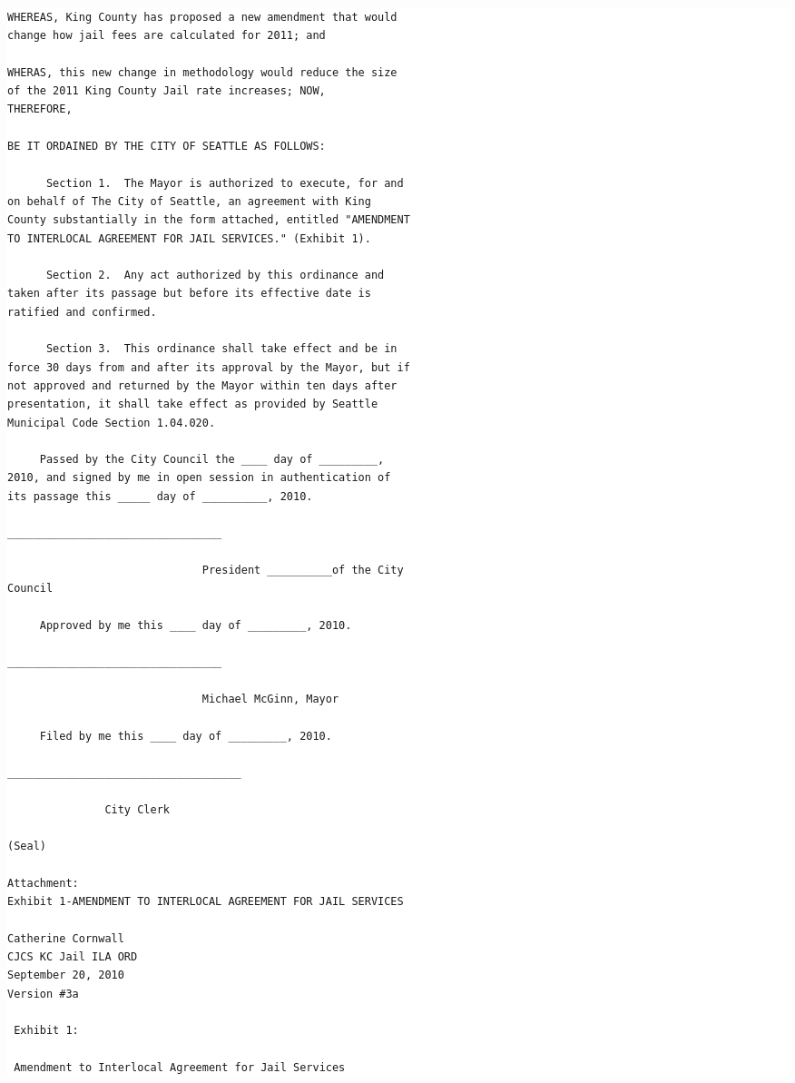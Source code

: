    WHEREAS, King County has proposed a new amendment that would  
    change how jail fees are calculated for 2011; and  
  
    WHERAS, this new change in methodology would reduce the size  
    of the 2011 King County Jail rate increases; NOW,  
    THEREFORE,  
  
    BE IT ORDAINED BY THE CITY OF SEATTLE AS FOLLOWS:  
  
          Section 1.  The Mayor is authorized to execute, for and  
    on behalf of The City of Seattle, an agreement with King  
    County substantially in the form attached, entitled "AMENDMENT  
    TO INTERLOCAL AGREEMENT FOR JAIL SERVICES." (Exhibit 1).  
  
          Section 2.  Any act authorized by this ordinance and  
    taken after its passage but before its effective date is  
    ratified and confirmed.  
  
          Section 3.  This ordinance shall take effect and be in  
    force 30 days from and after its approval by the Mayor, but if  
    not approved and returned by the Mayor within ten days after  
    presentation, it shall take effect as provided by Seattle  
    Municipal Code Section 1.04.020.  
  
         Passed by the City Council the ____ day of _________,  
    2010, and signed by me in open session in authentication of  
    its passage this _____ day of __________, 2010.  
  
    _________________________________  
  
                                  President __________of the City  
    Council  
  
         Approved by me this ____ day of _________, 2010.  
  
    _________________________________  
  
                                  Michael McGinn, Mayor  
  
         Filed by me this ____ day of _________, 2010.  
  
    ____________________________________  
  
                   City Clerk  
  
    (Seal)  
  
    Attachment:  
    Exhibit 1-AMENDMENT TO INTERLOCAL AGREEMENT FOR JAIL SERVICES  
  
    Catherine Cornwall  
    CJCS KC Jail ILA ORD  
    September 20, 2010  
    Version #3a  
  
     Exhibit 1:   
  
     Amendment to Interlocal Agreement for Jail Services  
  